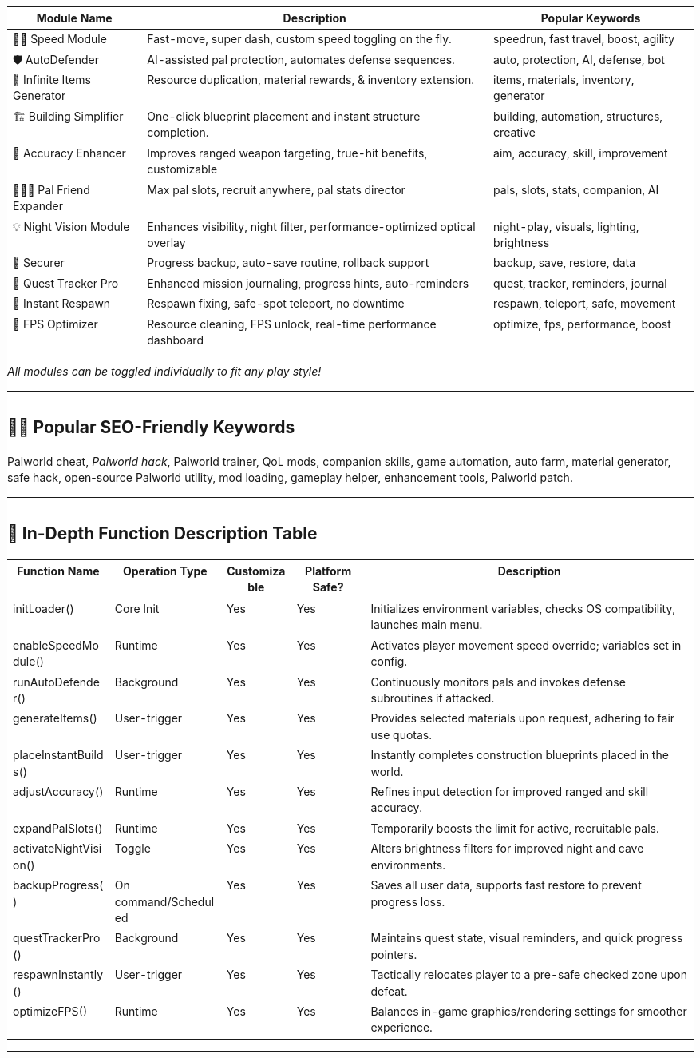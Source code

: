 | Module Name                       | Description                                                                | Popular Keywords         |
|------------------------------------|----------------------------------------------------------------------------|-------------------------|
| 🏃‍♂️ Speed Module                  | Fast-move, super dash, custom speed toggling on the fly.                   | speedrun, fast travel, boost, agility |
| 🛡️ AutoDefender                    | AI-assisted pal protection, automates defense sequences.                   | auto, protection, AI, defense, bot   |
| 🌱 Infinite Items Generator        | Resource duplication, material rewards, & inventory extension.             | items, materials, inventory, generator|
| 🏗️ Building Simplifier             | One-click blueprint placement and instant structure completion.             | building, automation, structures, creative |
| 🎯 Accuracy Enhancer               | Improves ranged weapon targeting, true-hit benefits, customizable           | aim, accuracy, skill, improvement     |
| 🧑‍🤝‍🧑 Pal Friend Expander         | Max pal slots, recruit anywhere, pal stats director                        | pals, slots, stats, companion, AI     |
| 💡 Night Vision Module             | Enhances visibility, night filter, performance-optimized optical overlay    | night-play, visuals, lighting, brightness |
| 💾 Securer                         | Progress backup, auto-save routine, rollback support                       | backup, save, restore, data           |
| 📜 Quest Tracker Pro               | Enhanced mission journaling, progress hints, auto-reminders                | quest, tracker, reminders, journal    |
| 🔄 Instant Respawn                 | Respawn fixing, safe-spot teleport, no downtime                            | respawn, teleport, safe, movement     |
| 🔋 FPS Optimizer                   | Resource cleaning, FPS unlock, real-time performance dashboard             | optimize, fps, performance, boost     |

*All modules can be toggled individually to fit any play style!*

---

## 🧑‍💻 Popular SEO-Friendly Keywords

Palworld cheat, *Palworld hack*, Palworld trainer, QoL mods, companion skills, game automation, auto farm, material generator, safe hack, open-source Palworld utility, mod loading, gameplay helper, enhancement tools, Palworld patch.

---

## 📝 In-Depth Function Description Table

| Function Name            | Operation Type | Customizable | Platform Safe? | Description                                                                 |
|--------------------------|---------------|--------------|----------------|-----------------------------------------------------------------------------|
| initLoader()             | Core Init     | Yes          | Yes            | Initializes environment variables, checks OS compatibility, launches main menu. |
| enableSpeedModule()      | Runtime       | Yes          | Yes            | Activates player movement speed override; variables set in config.           |
| runAutoDefender()        | Background    | Yes          | Yes            | Continuously monitors pals and invokes defense subroutines if attacked.      |
| generateItems()          | User-trigger  | Yes          | Yes            | Provides selected materials upon request, adhering to fair use quotas.       |
| placeInstantBuilds()     | User-trigger  | Yes          | Yes            | Instantly completes construction blueprints placed in the world.             |
| adjustAccuracy()         | Runtime       | Yes          | Yes            | Refines input detection for improved ranged and skill accuracy.              |
| expandPalSlots()         | Runtime       | Yes          | Yes            | Temporarily boosts the limit for active, recruitable pals.                   |
| activateNightVision()    | Toggle        | Yes          | Yes            | Alters brightness filters for improved night and cave environments.          |
| backupProgress()         | On command/Scheduled | Yes     | Yes            | Saves all user data, supports fast restore to prevent progress loss.         |
| questTrackerPro()        | Background    | Yes          | Yes            | Maintains quest state, visual reminders, and quick progress pointers.        |
| respawnInstantly()       | User-trigger  | Yes          | Yes            | Tactically relocates player to a pre-safe checked zone upon defeat.          |
| optimizeFPS()            | Runtime       | Yes          | Yes            | Balances in-game graphics/rendering settings for smoother experience.        |

---